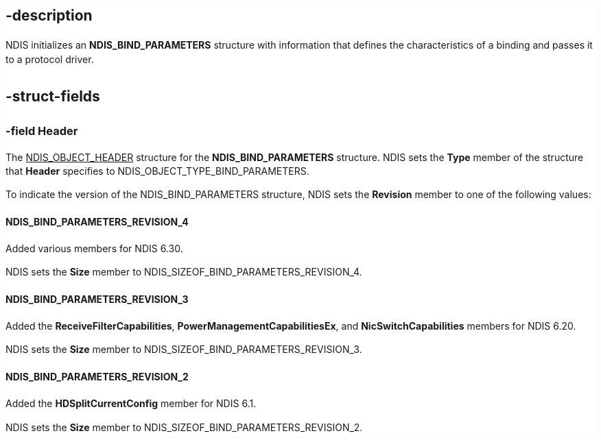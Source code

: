 
## -description


NDIS initializes an <b>NDIS_BIND_PARAMETERS</b> structure with information that defines the characteristics
  of a binding and passes it to a protocol driver.


## -struct-fields




### -field Header

The 
     <a href="https://docs.microsoft.com/windows-hardware/drivers/ddi/content/ntddndis/ns-ntddndis-_ndis_object_header">NDIS_OBJECT_HEADER</a> structure for the
     <b>NDIS_BIND_PARAMETERS</b> structure. NDIS sets the 
     <b>Type</b> member of the structure that 
     <b>Header</b> specifies to NDIS_OBJECT_TYPE_BIND_PARAMETERS.
     

To indicate the version of the NDIS_BIND_PARAMETERS structure, NDIS sets the 
     <b>Revision</b> member to one of the following values:





#### NDIS_BIND_PARAMETERS_REVISION_4

Added various members for NDIS 6.30.

NDIS sets the 
        <b>Size</b> member to NDIS_SIZEOF_BIND_PARAMETERS_REVISION_4.



#### NDIS_BIND_PARAMETERS_REVISION_3

Added the 
        <b>ReceiveFilterCapabilities</b>, 
        <b>PowerManagementCapabilitiesEx</b>, and 
        <b>NicSwitchCapabilities</b> members for NDIS 6.20.

NDIS sets the 
        <b>Size</b> member to NDIS_SIZEOF_BIND_PARAMETERS_REVISION_3.



#### NDIS_BIND_PARAMETERS_REVISION_2

Added the 
        <b>HDSplitCurrentConfig</b> member for NDIS 6.1.

NDIS sets the 
        <b>Size</b> member to NDIS_SIZEOF_BIND_PARAMETERS_REVISION_2.

